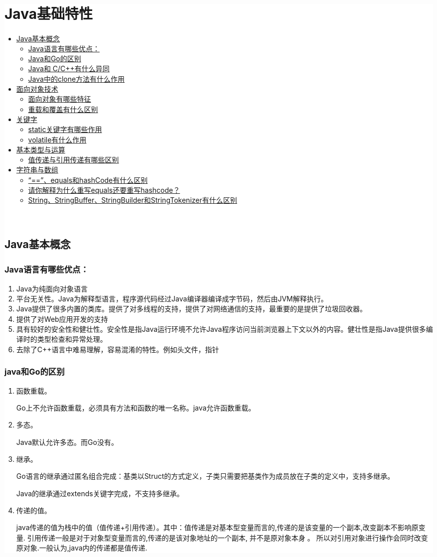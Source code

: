 # Java基础特性

- [Java基本概念](#java基本概念)
  - [Java语言有哪些优点：](#java语言有哪些优点：)
  - [Java和Go的区别](#java和go的区别)
  - [Java和 C/C++有什么异同](#java和-cc有什么异同)
  - [Java中的clone方法有什么作用](#java中的clone方法有什么作用)
- [面向对象技术](#面向对象技术)
  - [面向对象有哪些特征](#面向对象有哪些特征)
  - [重载和覆盖有什么区别](#重载和覆盖有什么区别)
- [关键字](#关键字)
  - [static关键字有哪些作用](#static关键字有哪些作用)
  - [volatile有什么作用](#volatile有什么作用)
- [基本类型与运算](#基本类型与运算)
  - [值传递与引用传递有哪些区别](#值传递与引用传递有哪些区别)
- [字符串与数组](#字符串与数组)
  - [“==”、equals和hashCode有什么区别](#、equals和hashcode有什么区别)
  - [请你解释为什么重写equals还要重写hashcode？](#请你解释为什么重写equals还要重写hashcode？)
  - [String、StringBuffer、StringBuilder和StringTokenizer有什么区别](#string、stringbuffer、stringbuilder和stringtokenizer有什么区别)

​        

##  Java基本概念 

### Java语言有哪些优点：

1.  Java为纯面向对象语言
2.  平台无关性。Java为解释型语言，程序源代码经过Java编译器编译成字节码，然后由JVM解释执行。
3.  Java提供了很多内置的类库。提供了对多线程的支持，提供了对网络通信的支持，最重要的是提供了垃圾回收器。
4.  提供了对Web应用开发的支持
5.  具有较好的安全性和健壮性。安全性是指Java运行环境不允许Java程序访问当前浏览器上下文以外的内容。健壮性是指Java提供很多编译时的类型检查和异常处理。
6.  去除了C++语言中难易理解，容易混淆的特性。例如头文件，指针

### java和Go的区别

1. 函数重载。

   Go上不允许函数重载，必须具有方法和函数的唯一名称。java允许函数重载。

2. 多态。

   Java默认允许多态。而Go没有。

3. 继承。

   Go语言的继承通过匿名组合完成：基类以Struct的方式定义，子类只需要把基类作为成员放在子类的定义中，支持多继承。

   Java的继承通过extends关键字完成，不支持多继承。

4. 传递的值。

   java传递的值为栈中的值（值传递+引用传递）。其中：值传递是对基本型变量而言的,传递的是该变量的一个副本,改变副本不影响原变量. 引用传递一般是对于对象型变量而言的,传递的是该对象地址的一个副本, 并不是原对象本身 。 所以对引用对象进行操作会同时改变原对象.一般认为,java内的传递都是值传递.    
